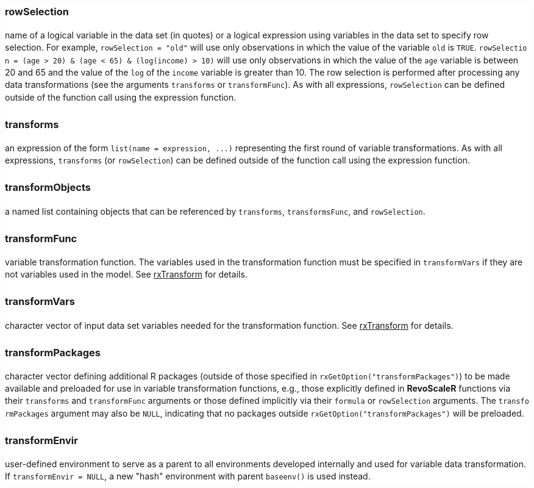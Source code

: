   
    
 ### rowSelection
 name of a logical variable in the data set (in quotes) or a logical expression using variables in the data set to specify row selection.  For example, `rowSelection = "old"` will use only observations in which the value of the variable `old` is `TRUE`.  `rowSelection = (age > 20) & (age < 65) & (log(income) > 10)` will use only observations in which the value of the `age` variable is between 20 and 65 and the value of the `log` of the `income` variable is greater than 10.  The row selection is performed after processing any data transformations  (see the arguments `transforms` or `transformFunc`). As with all expressions, `rowSelection` can be defined outside of the function  call using the expression function. 
  
  
    
 ### transforms
 an expression of the form `list(name = expression, ...)` representing the first round of variable transformations. As with all expressions, `transforms` (or `rowSelection`)  can be defined outside of the function call using the expression function. 
  
  
    
 ### transformObjects
 a named list containing objects that can be referenced by `transforms`, `transformsFunc`, and `rowSelection`. 
  
  
    
 ### transformFunc
 variable transformation function. The variables used in the  transformation function must be specified in `transformVars` if they are not variables used in the model. See [rxTransform](rxtransform.md) for details. 
  
  
    
 ### transformVars
 character vector of input data set variables needed for the transformation function. See [rxTransform](rxtransform.md) for details. 
  
  
    
 ### transformPackages
 character vector defining additional R packages (outside of those specified in `rxGetOption("transformPackages")`) to be made available and  preloaded for use in variable transformation functions, e.g., those explicitly defined in **RevoScaleR** functions via their `transforms` and `transformFunc` arguments or those  defined implicitly via their `formula` or `rowSelection` arguments.  The `transformPackages` argument may also be `NULL`,  indicating that no packages outside `rxGetOption("transformPackages")` will be preloaded. 
  
  
    
 ### transformEnvir
 user-defined environment to serve as a parent to  all environments developed internally and used for variable data transformation. If `transformEnvir = NULL`, a new "hash" environment with parent `baseenv()` is used instead. 
  
  